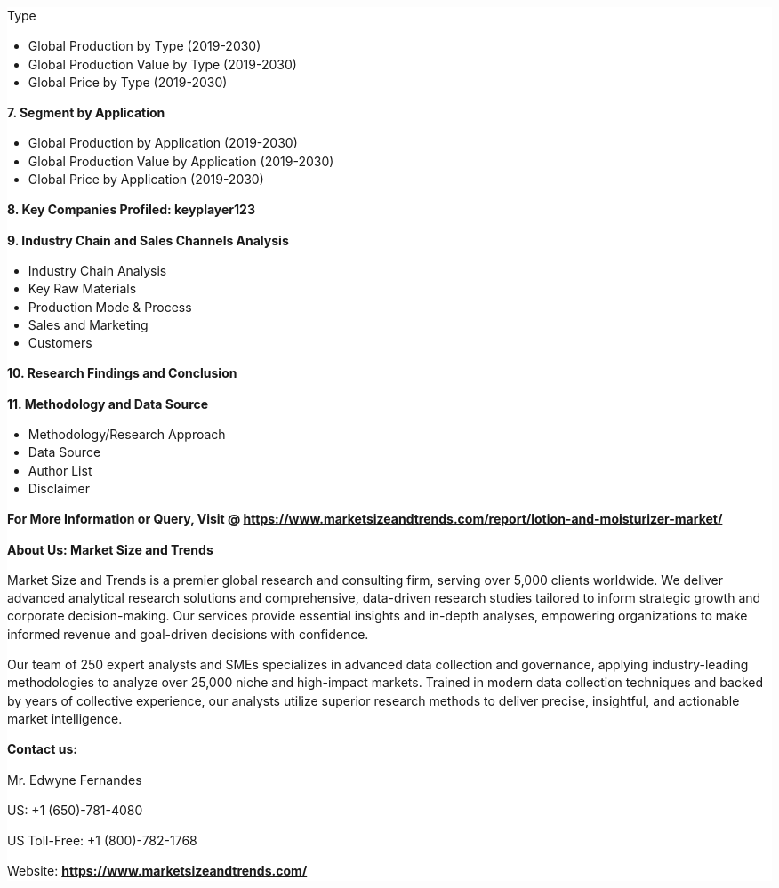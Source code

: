 Type</strong></p><ul><li>Global Production by Type (2019-2030)</li><li>Global Production Value by Type (2019-2030)</li><li>Global Price by Type (2019-2030)</li></ul><p><strong>7. Segment by Application</strong></p><ul><li>Global Production by Application (2019-2030)</li><li>Global Production Value by Application (2019-2030)</li><li>Global Price by Application (2019-2030)</li></ul><p><strong>8. Key Companies Profiled: keyplayer123</strong></p><p><strong>9. Industry Chain and Sales Channels Analysis</strong></p><ul><li>Industry Chain Analysis</li><li>Key Raw Materials</li><li>Production Mode &amp; Process</li><li>Sales and Marketing</li><li>Customers</li></ul><p><strong>10. Research Findings and Conclusion</strong></p><p><strong>11. Methodology and Data Source</strong></p><ul><li>Methodology/Research Approach</li><li>Data Source</li><li>Author List</li><li>Disclaimer</li></ul></p><p><strong>For More Information or Query, Visit @ <a href="https://www.marketsizeandtrends.com/report/lotion-and-moisturizer-market/">https://www.marketsizeandtrends.com/report/lotion-and-moisturizer-market/</a></strong></p><p><strong>About Us: Market Size and Trends</strong></p><p>Market Size and Trends is a premier global research and consulting firm, serving over 5,000 clients worldwide. We deliver advanced analytical research solutions and comprehensive, data-driven research studies tailored to inform strategic growth and corporate decision-making. Our services provide essential insights and in-depth analyses, empowering organizations to make informed revenue and goal-driven decisions with confidence.</p><p>Our team of 250 expert analysts and SMEs specializes in advanced data collection and governance, applying industry-leading methodologies to analyze over 25,000 niche and high-impact markets. Trained in modern data collection techniques and backed by years of collective experience, our analysts utilize superior research methods to deliver precise, insightful, and actionable market intelligence.</p><p><strong>Contact us:</strong></p><p>Mr. Edwyne Fernandes</p><p>US: +1 (650)-781-4080</p><p>US Toll-Free: +1 (800)-782-1768</p><p>Website: <strong><a href="https://www.marketsizeandtrends.com/">https://www.marketsizeandtrends.com/</a></strong></p>
